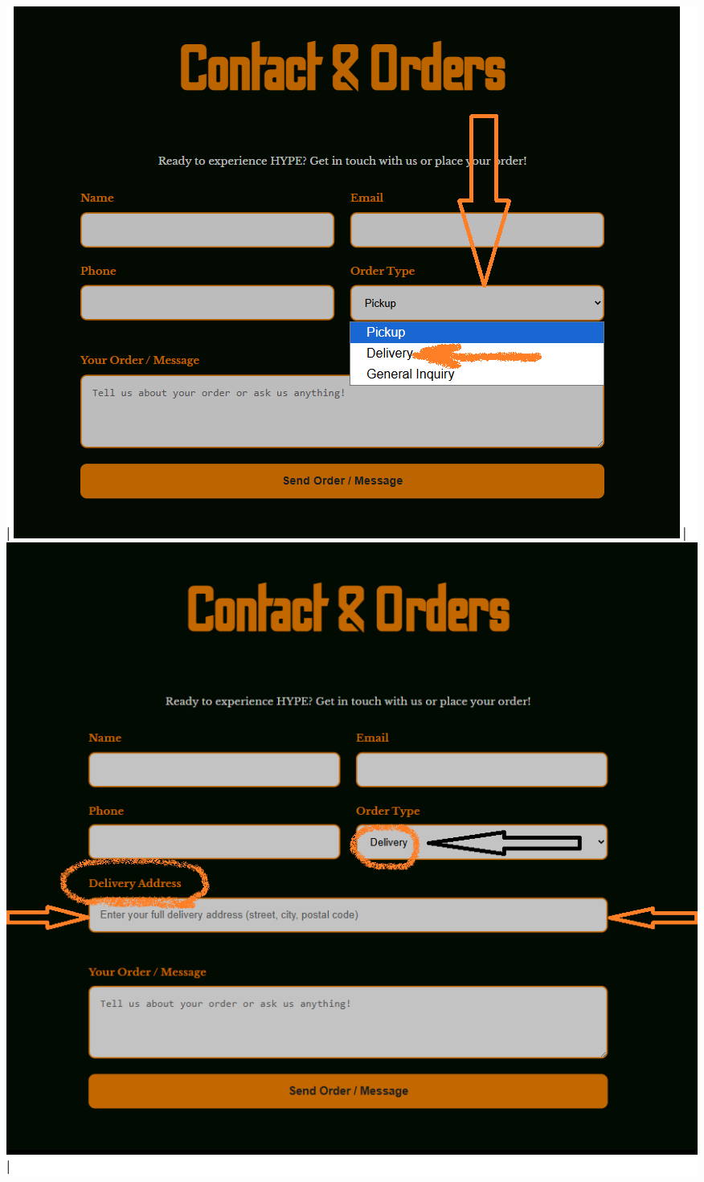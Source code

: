 | ![Contact Form Features](assets/css/Sceenshots/contact-form1.png) | ![Contact Form Features](assets/css/Sceenshots/contact-form2.png) |